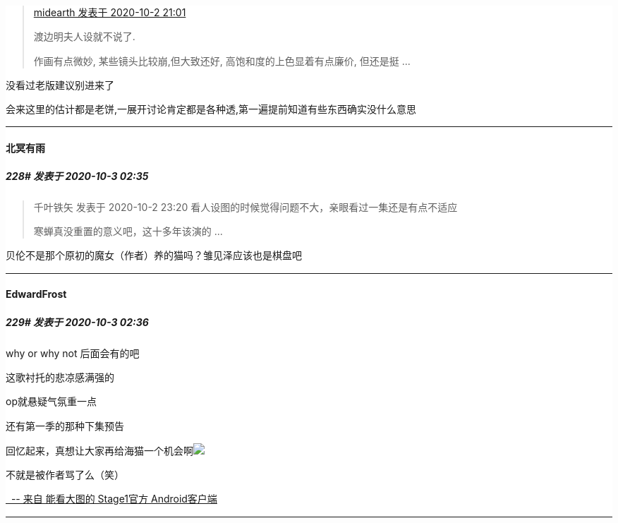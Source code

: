 <blockquote><a href="httphttps://bbs.saraba1st.com/2b/forum.php?mod=redirect&amp;goto=findpost&amp;pid=48932941&amp;ptid=1907951" target="_blank">midearth 发表于 2020-10-2 21:01</a>

渡边明夫人设就不说了.

作画有点微妙, 某些镜头比较崩,但大致还好, 高饱和度的上色显着有点廉价, 但还是挺 ...</blockquote>
没看过老版建议别进来了


会来这里的估计都是老饼,一展开讨论肯定都是各种透,第一遍提前知道有些东西确实没什么意思







*****

####  北冥有雨  
##### 228#       发表于 2020-10-3 02:35



<blockquote>千叶铁矢 发表于 2020-10-2 23:20
看人设图的时候觉得问题不大，亲眼看过一集还是有点不适应


寒蝉真没重置的意义吧，这十多年该演的 ...</blockquote>
贝伦不是那个原初的魔女（作者）养的猫吗？雏见泽应该也是棋盘吧







*****

####  EdwardFrost  
##### 229#       发表于 2020-10-3 02:36




why or why not 后面会有的吧

这歌衬托的悲凉感满强的

op就悬疑气氛重一点

还有第一季的那种下集预告



回忆起来，真想让大家再给海猫一个机会啊<img src="https://static.saraba1st.com/image/smiley/face2017/138.png" referrerpolicy="no-referrer">

不就是被作者骂了么（笑）

[  -- 来自 能看大图的 Stage1官方 Android客户端](https://www.coolapk.com/apk/140634)







*****
